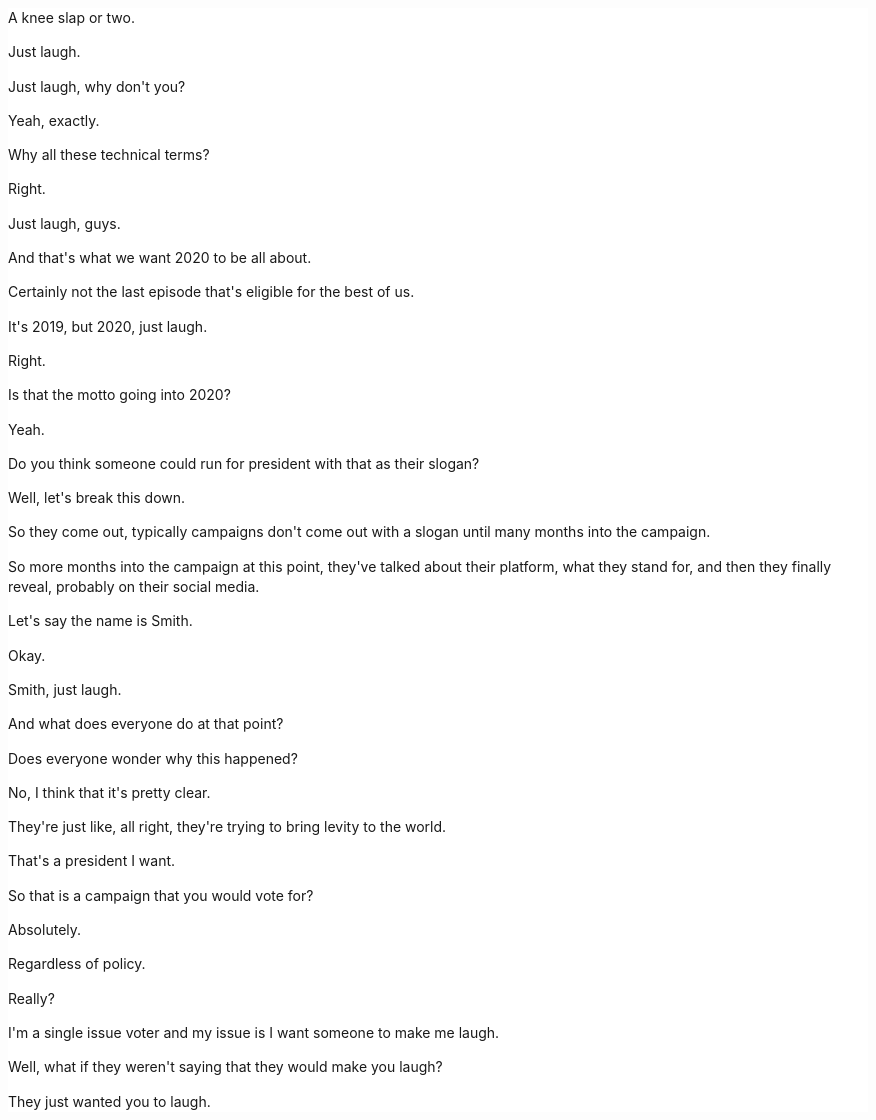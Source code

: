 A knee slap or two.

Just laugh.

Just laugh, why don't you?

Yeah, exactly.

Why all these technical terms?

Right.

Just laugh, guys.

And that's what we want 2020 to be all about.

Certainly not the last episode that's eligible for the best of us.

It's 2019, but 2020, just laugh.

Right.

Is that the motto going into 2020?

Yeah.

Do you think someone could run for president with that as their slogan?

Well, let's break this down.

So they come out, typically campaigns don't come out with a slogan until many months into the campaign.

So more months into the campaign at this point, they've talked about their platform, what they stand for, and then they finally reveal, probably on their social media.

Let's say the name is Smith.

Okay.

Smith, just laugh.

And what does everyone do at that point?

Does everyone wonder why this happened?

No, I think that it's pretty clear.

They're just like, all right, they're trying to bring levity to the world.

That's a president I want.

So that is a campaign that you would vote for?

Absolutely.

Regardless of policy.

Really?

I'm a single issue voter and my issue is I want someone to make me laugh.

Well, what if they weren't saying that they would make you laugh?

They just wanted you to laugh.
